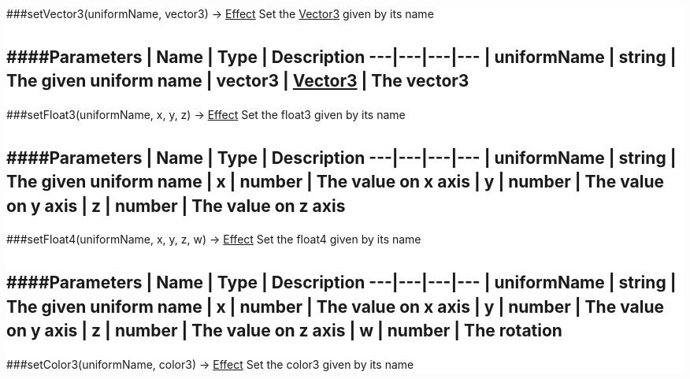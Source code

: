 ###setVector3(uniformName, vector3) &rarr; [Effect](page.php?p=6725)
Set the [Vector3](page.php?p=6751) given by its name





####Parameters
 | Name | Type | Description
---|---|---|---
 | uniformName | string | The given uniform name
 | vector3 | [Vector3](page.php?p=6751) | The vector3
---

###setFloat3(uniformName, x, y, z) &rarr; [Effect](page.php?p=6725)
Set the float3 given by its name





####Parameters
 | Name | Type | Description
---|---|---|---
 | uniformName | string | The given uniform name
 | x | number | The value on x axis
 | y | number | The value on y axis
 | z | number | The value on z axis
---

###setFloat4(uniformName, x, y, z, w) &rarr; [Effect](page.php?p=6725)
Set the float4 given by its name





####Parameters
 | Name | Type | Description
---|---|---|---
 | uniformName | string | The given uniform name
 | x | number | The value on x axis
 | y | number | The value on y axis
 | z | number | The value on z axis
 | w | number | The rotation
---

###setColor3(uniformName, color3) &rarr; [Effect](page.php?p=6725)
Set the color3 given by its name
